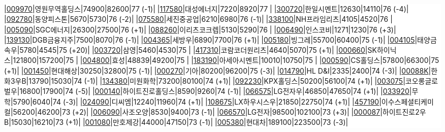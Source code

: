 |[009970](https://finance.daum.net/quotes/A009970)|영원무역홀딩스|74900|82600|77 (-1)|
|[117580](https://finance.daum.net/quotes/A117580)|대성에너지|7220|8920|77 |
|[300720](https://finance.daum.net/quotes/A300720)|한일시멘트|12630|14110|76 (-4)|
|[092780](https://finance.daum.net/quotes/A092780)|동양피스톤|5670|5730|76 (-2)|
|[075580](https://finance.daum.net/quotes/A075580)|세진중공업|6210|6980|76 (-1)|
|[338100](https://finance.daum.net/quotes/A338100)|NH프라임리츠|4105|4520|76 |
|[005090](https://finance.daum.net/quotes/A005090)|SGC에너지|26300|27500|76 (+1)|
|[088260](https://finance.daum.net/quotes/A088260)|이리츠코크렙|5130|5290|76 |
|[006490](https://finance.daum.net/quotes/A006490)|인스코비|1271|1230|76 (+3)|
|[139130](https://finance.daum.net/quotes/A139130)|DGB금융지주|7500|8070|76 (-1)|
|[004365](https://finance.daum.net/quotes/A004365)|세방우|6890|7700|76 (+1)|
|[005180](https://finance.daum.net/quotes/A005180)|빙그레|55700|60400|75 (-1)|
|[004105](https://finance.daum.net/quotes/A004105)|태양금속우|5780|4545|75 (+20)|
|[003720](https://finance.daum.net/quotes/A003720)|삼영|5460|4530|75 |
|[417310](https://finance.daum.net/quotes/A417310)|코람코더원리츠|4640|5070|75 (+1)|
|[000660](https://finance.daum.net/quotes/A000660)|SK하이닉스|121800|157200|75 |
|[004800](https://finance.daum.net/quotes/A004800)|효성|48839|49200|75 |
|[183190](https://finance.daum.net/quotes/A183190)|아세아시멘트|10010|10750|75 |
|[000590](https://finance.daum.net/quotes/A000590)|CS홀딩스|57800|66300|75 (+1)|
|[001450](https://finance.daum.net/quotes/A001450)|현대해상|30250|32800|75 (-1)|
|[000270](https://finance.daum.net/quotes/A000270)|기아|80200|96200|75 (-3)|
|[014790](https://finance.daum.net/quotes/A014790)|HL D&I|2335|2400|74 (-3)|
|[00088K](https://finance.daum.net/quotes/A00088K)|한화3우B|13790|15030|74 (-1)|
|[134380](https://finance.daum.net/quotes/A134380)|미원화학|73200|80100|74 (+1)|
|[092230](https://finance.daum.net/quotes/A092230)|KPX홀딩스|50200|56100|74 (+1)|
|[003075](https://finance.daum.net/quotes/A003075)|코오롱글로벌우|16800|17900|74 (-5)|
|[000140](https://finance.daum.net/quotes/A000140)|하이트진로홀딩스|8590|9260|74 (-1)|
|[066575](https://finance.daum.net/quotes/A066575)|LG전자우|46850|47650|74 (+1)|
|[033920](https://finance.daum.net/quotes/A033920)|무학|5790|6040|74 (-3)|
|[024090](https://finance.daum.net/quotes/A024090)|디씨엠|12240|11960|74 (+1)|
|[108675](https://finance.daum.net/quotes/A108675)|LX하우시스우|21850|22750|74 (+1)|
|[457190](https://finance.daum.net/quotes/A457190)|이수스페셜티케미컬|56200|46200|73 (+2)|
|[006090](https://finance.daum.net/quotes/A006090)|사조오양|8530|9400|73 (-1)|
|[066570](https://finance.daum.net/quotes/A066570)|LG전자|98500|102100|73 (+3)|
|[000087](https://finance.daum.net/quotes/A000087)|하이트진로2우B|15030|16210|73 (+1)|
|[001080](https://finance.daum.net/quotes/A001080)|만호제강|44000|47150|73 (-1)|
|[005380](https://finance.daum.net/quotes/A005380)|현대차|189100|223500|73 (-3)|